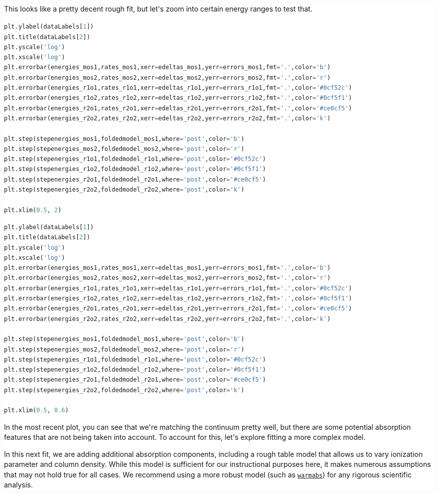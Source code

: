 This looks like a pretty decent rough fit, but let's zoom into certain energy ranges to test that.

```python
plt.ylabel(dataLabels[1])
plt.title(dataLabels[2])
plt.yscale('log')
plt.xscale('log')
plt.errorbar(energies_mos1,rates_mos1,xerr=edeltas_mos1,yerr=errors_mos1,fmt='.',color='b')
plt.errorbar(energies_mos2,rates_mos2,xerr=edeltas_mos2,yerr=errors_mos2,fmt='.',color='r')
plt.errorbar(energies_r1o1,rates_r1o1,xerr=edeltas_r1o1,yerr=errors_r1o1,fmt='.',color='#0cf52c')
plt.errorbar(energies_r1o2,rates_r1o2,xerr=edeltas_r1o2,yerr=errors_r1o2,fmt='.',color='#0cf5f1')
plt.errorbar(energies_r2o1,rates_r2o1,xerr=edeltas_r2o1,yerr=errors_r2o1,fmt='.',color='#ce0cf5')
plt.errorbar(energies_r2o2,rates_r2o2,xerr=edeltas_r2o2,yerr=errors_r2o2,fmt='.',color='k')

plt.step(stepenergies_mos1,foldedmodel_mos1,where='post',color='b')
plt.step(stepenergies_mos2,foldedmodel_mos2,where='post',color='r')
plt.step(stepenergies_r1o1,foldedmodel_r1o1,where='post',color='#0cf52c')
plt.step(stepenergies_r1o2,foldedmodel_r1o2,where='post',color='#0cf5f1')
plt.step(stepenergies_r2o1,foldedmodel_r2o1,where='post',color='#ce0cf5')
plt.step(stepenergies_r2o2,foldedmodel_r2o2,where='post',color='k')

plt.xlim(0.5, 2)
```

```python
plt.ylabel(dataLabels[1])
plt.title(dataLabels[2])
plt.yscale('log')
plt.xscale('log')
plt.errorbar(energies_mos1,rates_mos1,xerr=edeltas_mos1,yerr=errors_mos1,fmt='.',color='b')
plt.errorbar(energies_mos2,rates_mos2,xerr=edeltas_mos2,yerr=errors_mos2,fmt='.',color='r')
plt.errorbar(energies_r1o1,rates_r1o1,xerr=edeltas_r1o1,yerr=errors_r1o1,fmt='.',color='#0cf52c')
plt.errorbar(energies_r1o2,rates_r1o2,xerr=edeltas_r1o2,yerr=errors_r1o2,fmt='.',color='#0cf5f1')
plt.errorbar(energies_r2o1,rates_r2o1,xerr=edeltas_r2o1,yerr=errors_r2o1,fmt='.',color='#ce0cf5')
plt.errorbar(energies_r2o2,rates_r2o2,xerr=edeltas_r2o2,yerr=errors_r2o2,fmt='.',color='k')

plt.step(stepenergies_mos1,foldedmodel_mos1,where='post',color='b')
plt.step(stepenergies_mos2,foldedmodel_mos2,where='post',color='r')
plt.step(stepenergies_r1o1,foldedmodel_r1o1,where='post',color='#0cf52c')
plt.step(stepenergies_r1o2,foldedmodel_r1o2,where='post',color='#0cf5f1')
plt.step(stepenergies_r2o1,foldedmodel_r2o1,where='post',color='#ce0cf5')
plt.step(stepenergies_r2o2,foldedmodel_r2o2,where='post',color='k')

plt.xlim(0.5, 0.6)
```

In the most recent plot, you can see that we're matching the continuum pretty well, but there are some potential absorption features that are not being taken into account. To account for this, let's explore fitting a more complex model.

In this next fit, we are adding additional absorption components, including a rough table model that allows us to vary ionization parameter and column density. While this model is sufficient for our instructional purposes here, it makes numerous assumptions that may not hold true for all cases. We recommend using a more robust model (such as [`warmabs`](https://heasarc.gsfc.nasa.gov/docs/software/xstar/docs/sphinx/xstardoc/docs/build/html/warmabs.html 'warmabs')) for any rigorous scientific analysis.
